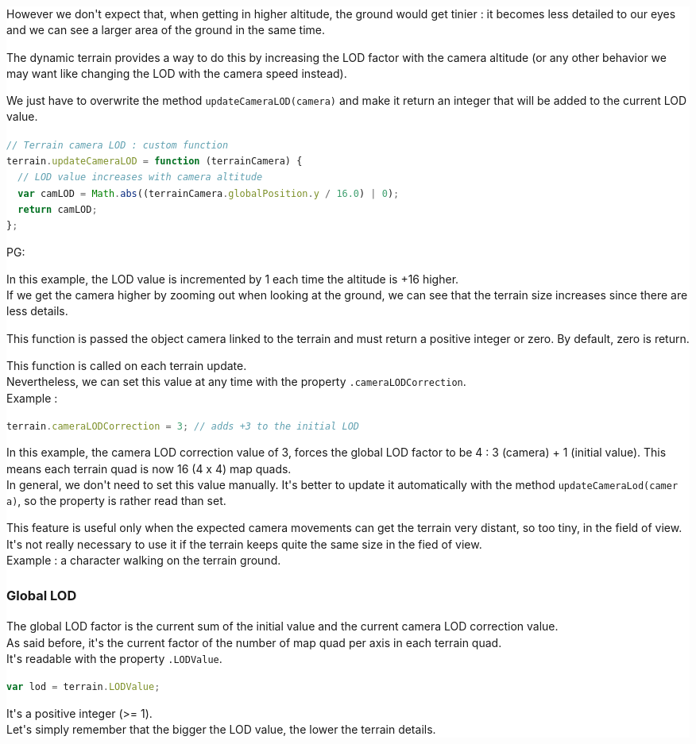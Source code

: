 However we don't expect that, when getting in higher altitude, the ground would get tinier : it becomes less detailed to our eyes and we can see a larger area of the ground in the same time.

The dynamic terrain provides a way to do this by increasing the LOD factor with the camera altitude (or any other behavior we may want like changing the LOD with the camera speed instead).

We just have to overwrite the method `updateCameraLOD(camera)` and make it return an integer that will be added to the current LOD value.

```javascript
// Terrain camera LOD : custom function
terrain.updateCameraLOD = function (terrainCamera) {
  // LOD value increases with camera altitude
  var camLOD = Math.abs((terrainCamera.globalPosition.y / 16.0) | 0);
  return camLOD;
};
```

PG: <Playground id="#FJNR5#168" title="Dynamic Terrain" description="Example Camera LOD"/>

In this example, the LOD value is incremented by 1 each time the altitude is +16 higher.  
If we get the camera higher by zooming out when looking at the ground, we can see that the terrain size increases since there are less details.

This function is passed the object camera linked to the terrain and must return a positive integer or zero. By default, zero is return.

This function is called on each terrain update.  
Nevertheless, we can set this value at any time with the property `.cameraLODCorrection`.  
Example :

```javascript
terrain.cameraLODCorrection = 3; // adds +3 to the initial LOD
```

In this example, the camera LOD correction value of 3, forces the global LOD factor to be 4 : 3 (camera) + 1 (initial value). This means each terrain quad is now 16 (4 x 4) map quads.  
In general, we don't need to set this value manually. It's better to update it automatically with the method `updateCameraLod(camera)`, so the property is rather read than set.

This feature is useful only when the expected camera movements can get the terrain very distant, so too tiny, in the field of view.  
It's not really necessary to use it if the terrain keeps quite the same size in the fied of view.  
Example : a character walking on the terrain ground.

### Global LOD

The global LOD factor is the current sum of the initial value and the current camera LOD correction value.  
As said before, it's the current factor of the number of map quad per axis in each terrain quad.  
It's readable with the property `.LODValue`.

```javascript
var lod = terrain.LODValue;
```

It's a positive integer (>= 1).  
Let's simply remember that the bigger the LOD value, the lower the terrain details.

